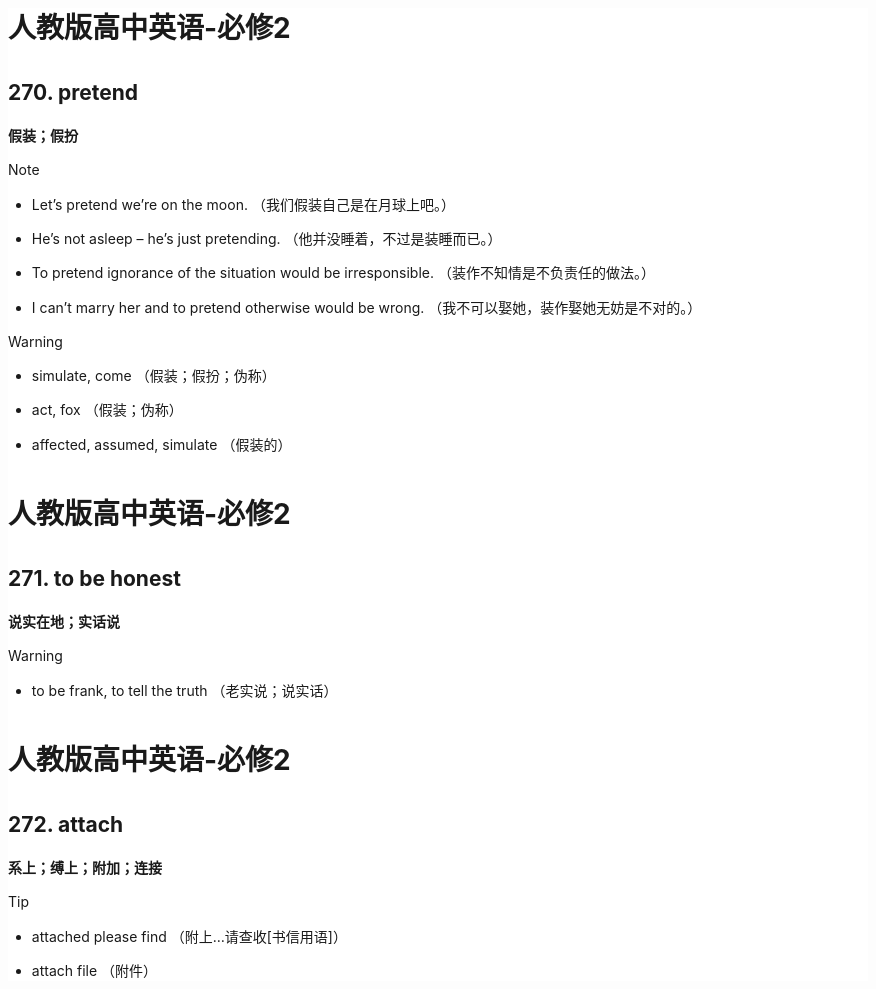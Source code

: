 # 人教版高中英语-必修2

## 270. pretend

**假装；假扮**

> [!NOTE]
>
> - Let’s pretend we’re on the moon. （我们假装自己是在月球上吧。）
>
> - He’s not asleep – he’s just pretending. （他并没睡着，不过是装睡而已。）
>
> - To pretend ignorance of the situation would be irresponsible. （装作不知情是不负责任的做法。）
>
> - I can’t marry her and to pretend otherwise would be wrong. （我不可以娶她，装作娶她无妨是不对的。）
>

> [!WARNING]
>
> - simulate, come （假装；假扮；伪称）
>
> - act, fox （假装；伪称）
>
> - affected, assumed, simulate （假装的）
>

# 人教版高中英语-必修2

## 271. to be honest

**说实在地；实话说**

> [!WARNING]
>
> - to be frank, to tell the truth （老实说；说实话）
>

# 人教版高中英语-必修2

## 272. attach

**系上；缚上；附加；连接**

> [!TIP]
>
> - attached please find （附上…请查收[书信用语]）
>
> - attach file （附件）
>
